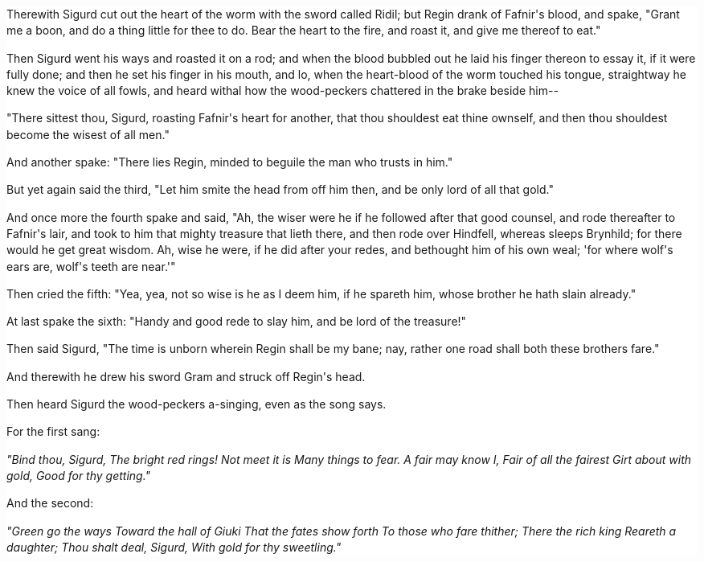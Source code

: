 Therewith Sigurd cut out the heart of the worm with the sword called Ridil; but Regin drank of Fafnir's blood, and spake, "Grant me a boon, and do a thing little for thee to do. Bear the heart to the fire, and roast it, and give me thereof to eat." 

Then Sigurd went his ways and roasted it on a rod; and when the blood bubbled out he laid his finger thereon to essay it, if it were fully done; and then he set his finger in his mouth, and lo, when the heart-blood of the worm touched his tongue, straightway he knew the voice of all fowls, and heard withal how the wood-peckers chattered in the brake beside him--

"There sittest thou, Sigurd, roasting Fafnir's heart for another, that thou shouldest eat thine ownself, and then thou shouldest become the wisest of all men." 

And another spake: "There lies Regin, minded to beguile the man who trusts in him." 

But yet again said the third, "Let him smite the head from off him then, and be only lord of all that gold." 

And once more the fourth spake and said, "Ah, the wiser were he if he followed after that good counsel, and rode thereafter to Fafnir's lair, and took to him that mighty treasure that lieth there, and then rode over Hindfell, whereas sleeps Brynhild; for there would he get great wisdom. Ah, wise he were, if he did after your redes, and bethought him of his own weal; 'for where wolf's ears are, wolf's teeth are near.'" 

Then cried the fifth: "Yea, yea, not so wise is he as I deem him, if he spareth him, whose brother he hath slain already." 

At last spake the sixth: "Handy and good rede to slay him, and be lord of the treasure!" 

Then said Sigurd, "The time is unborn wherein Regin shall be my bane; nay, rather one road shall both these brothers fare." 

And therewith he drew his sword Gram and struck off Regin's head. 

Then heard Sigurd the wood-peckers a-singing, even as the song says. 

For the first sang: 
    
    
_"Bind thou, Sigurd,_
_The bright red rings!_
_Not meet it is_
_Many things to fear._
_A fair may know I,_
_Fair of all the fairest_
_Girt about with gold,_
_Good for thy getting."_
    

And the second: 
    
    
_"Green go the ways_
_Toward the hall of Giuki_
_That the fates show forth_
_To those who fare thither;_
_There the rich king_
_Reareth a daughter;_
_Thou shalt deal, Sigurd,_
_With gold for thy sweetling."_
    